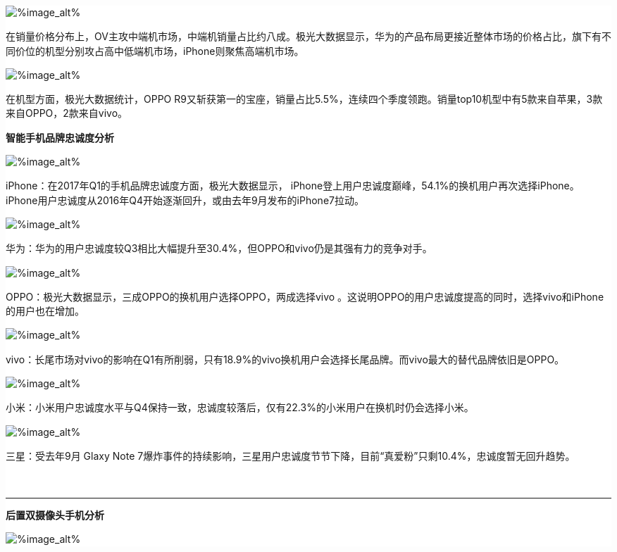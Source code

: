 
![%image_alt%](http://tc.sinaimg.cn/maxwidth.800/tc.service.weibo.com/sdkfiledl_jiguang_cn/53d0acb92a7a9773a39a94161a29c745.gif)


在销量价格分布上，OV主攻中端机市场，中端机销量占比约八成。极光大数据显示，华为的产品布局更接近整体市场的价格占比，旗下有不同价位的机型分别攻占高中低端机市场，iPhone则聚焦高端机市场。


![%image_alt%](http://tc.sinaimg.cn/maxwidth.800/tc.service.weibo.com/sdkfiledl_jiguang_cn/8d6b374d813805405bf5ba510436816c.gif)


在机型方面，极光大数据统计，OPPO R9又斩获第一的宝座，销量占比5.5%，连续四个季度领跑。销量top10机型中有5款来自苹果，3款来自OPPO，2款来自vivo。

**智能手机品牌忠诚度分析**


![%image_alt%](http://tc.sinaimg.cn/maxwidth.800/tc.service.weibo.com/sdkfiledl_jiguang_cn/3085637271415f782a796aa184010f88.gif)


iPhone：在2017年Q1的手机品牌忠诚度方面，极光大数据显示， iPhone登上用户忠诚度巅峰，54.1%的换机用户再次选择iPhone。iPhone用户忠诚度从2016年Q4开始逐渐回升，或由去年9月发布的iPhone7拉动。


![%image_alt%](http://tc.sinaimg.cn/maxwidth.800/tc.service.weibo.com/sdkfiledl_jiguang_cn/1c0a33c636e3b2d36888712b644f75e0.gif)


华为：华为的用户忠诚度较Q3相比大幅提升至30.4%，但OPPO和vivo仍是其强有力的竞争对手。


![%image_alt%](http://tc.sinaimg.cn/maxwidth.800/tc.service.weibo.com/sdkfiledl_jiguang_cn/eb20f98c089deefbffd906a403acb046.gif)


OPPO：极光大数据显示，三成OPPO的换机用户选择OPPO，两成选择vivo 。这说明OPPO的用户忠诚度提高的同时，选择vivo和iPhone的用户也在增加。


![%image_alt%](http://tc.sinaimg.cn/maxwidth.800/tc.service.weibo.com/sdkfiledl_jiguang_cn/25c5943df909910b762e969a6e864dec.gif)


vivo：长尾市场对vivo的影响在Q1有所削弱，只有18.9%的vivo换机用户会选择长尾品牌。而vivo最大的替代品牌依旧是OPPO。


![%image_alt%](http://tc.sinaimg.cn/maxwidth.800/tc.service.weibo.com/sdkfiledl_jiguang_cn/a3024f443c9371900e18a9d3e4c70162.gif)


小米：小米用户忠诚度水平与Q4保持一致，忠诚度较落后，仅有22.3%的小米用户在换机时仍会选择小米。


![%image_alt%](http://tc.sinaimg.cn/maxwidth.800/tc.service.weibo.com/sdkfiledl_jiguang_cn/2d4eddac88827aa53da8d6764bf86b7e.gif)


三星：受去年9月 Glaxy Note 7爆炸事件的持续影响，三星用户忠诚度节节下降，目前“真爱粉”只剩10.4%，忠诚度暂无回升趋势。

​



* * *



​**后置双摄像头手机分析**


![%image_alt%](http://tc.sinaimg.cn/maxwidth.800/tc.service.weibo.com/sdkfiledl_jiguang_cn/bdcded485fcb8a2a91a9cbfef4166000.gif)

